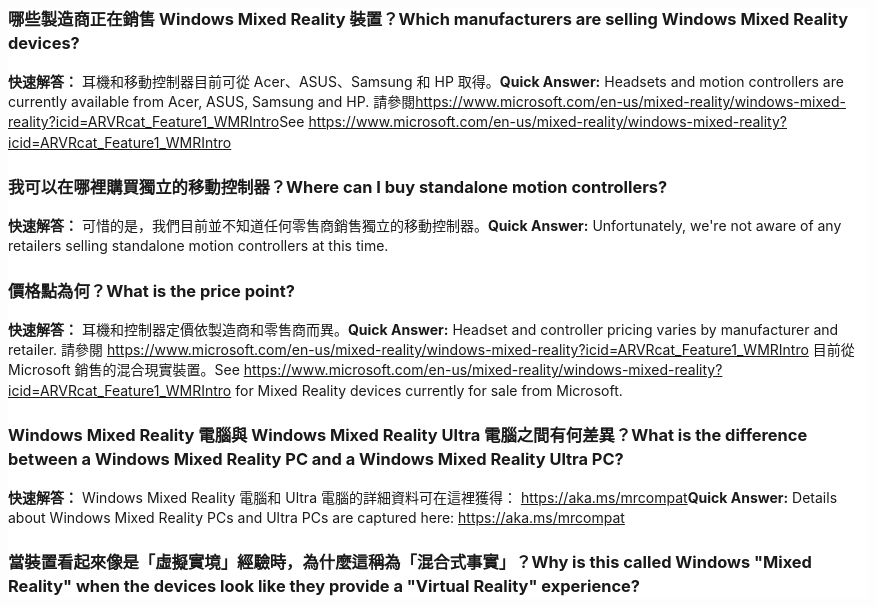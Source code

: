 ### <a name="which-manufacturers-are-selling-windows-mixed-reality-devices"></a><span data-ttu-id="dddd1-113">哪些製造商正在銷售 Windows Mixed Reality 裝置？</span><span class="sxs-lookup"><span data-stu-id="dddd1-113">Which manufacturers are selling Windows Mixed Reality devices?</span></span>

<span data-ttu-id="dddd1-114">**快速解答：** 耳機和移動控制器目前可從 Acer、ASUS、Samsung 和 HP 取得。</span><span class="sxs-lookup"><span data-stu-id="dddd1-114">**Quick Answer:** Headsets and motion controllers are currently available from Acer, ASUS, Samsung and HP.</span></span> <span data-ttu-id="dddd1-115">請參閱<https://www.microsoft.com/en-us/mixed-reality/windows-mixed-reality?icid=ARVRcat_Feature1_WMRIntro></span><span class="sxs-lookup"><span data-stu-id="dddd1-115">See <https://www.microsoft.com/en-us/mixed-reality/windows-mixed-reality?icid=ARVRcat_Feature1_WMRIntro></span></span>

### <a name="where-can-i-buy-standalone-motion-controllers"></a><span data-ttu-id="dddd1-116">我可以在哪裡購買獨立的移動控制器？</span><span class="sxs-lookup"><span data-stu-id="dddd1-116">Where can I buy standalone motion controllers?</span></span>

<span data-ttu-id="dddd1-117">**快速解答：** 可惜的是，我們目前並不知道任何零售商銷售獨立的移動控制器。</span><span class="sxs-lookup"><span data-stu-id="dddd1-117">**Quick Answer:** Unfortunately, we're not aware of any retailers selling standalone motion controllers at this time.</span></span>

### <a name="what-is-the-price-point"></a><span data-ttu-id="dddd1-118">價格點為何？</span><span class="sxs-lookup"><span data-stu-id="dddd1-118">What is the price point?</span></span>

<span data-ttu-id="dddd1-119">**快速解答：** 耳機和控制器定價依製造商和零售商而異。</span><span class="sxs-lookup"><span data-stu-id="dddd1-119">**Quick Answer:** Headset and controller pricing varies by manufacturer and retailer.</span></span> <span data-ttu-id="dddd1-120">請參閱 <https://www.microsoft.com/en-us/mixed-reality/windows-mixed-reality?icid=ARVRcat_Feature1_WMRIntro> 目前從 Microsoft 銷售的混合現實裝置。</span><span class="sxs-lookup"><span data-stu-id="dddd1-120">See <https://www.microsoft.com/en-us/mixed-reality/windows-mixed-reality?icid=ARVRcat_Feature1_WMRIntro> for Mixed Reality devices currently for sale from Microsoft.</span></span>

### <a name="what-is-the-difference-between-a-windows-mixed-reality-pc-and-a-windows-mixed-reality-ultra-pc"></a><span data-ttu-id="dddd1-121">Windows Mixed Reality 電腦與 Windows Mixed Reality Ultra 電腦之間有何差異？</span><span class="sxs-lookup"><span data-stu-id="dddd1-121">What is the difference between a Windows Mixed Reality PC and a Windows Mixed Reality Ultra PC?</span></span>

<span data-ttu-id="dddd1-122">**快速解答：** Windows Mixed Reality 電腦和 Ultra 電腦的詳細資料可在這裡獲得： <https://aka.ms/mrcompat></span><span class="sxs-lookup"><span data-stu-id="dddd1-122">**Quick Answer:** Details about Windows Mixed Reality PCs and Ultra PCs are captured here: <https://aka.ms/mrcompat></span></span>

### <a name="why-is-this-called-windows-mixed-reality-when-the-devices-look-like-they-provide-a-virtual-reality-experience"></a><span data-ttu-id="dddd1-123">當裝置看起來像是「虛擬實境」經驗時，為什麼這稱為「混合式事實」？</span><span class="sxs-lookup"><span data-stu-id="dddd1-123">Why is this called Windows "Mixed Reality" when the devices look like they provide a "Virtual Reality" experience?</span></span>

